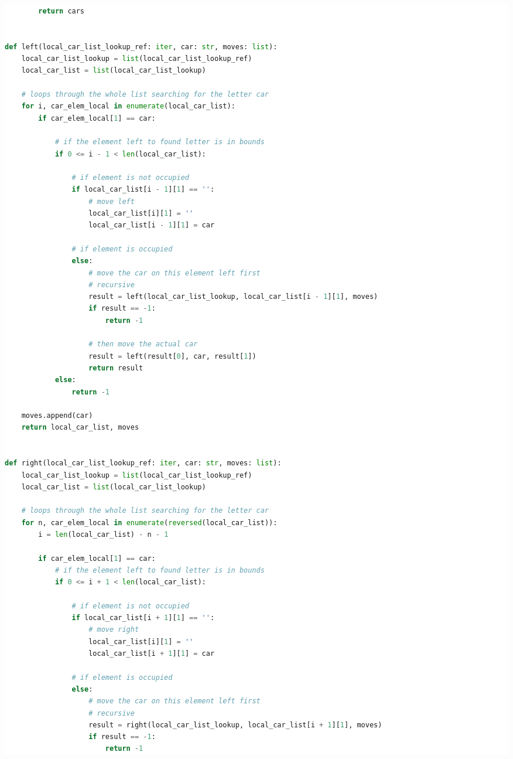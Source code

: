 ````python
        return cars


def left(local_car_list_lookup_ref: iter, car: str, moves: list):
    local_car_list_lookup = list(local_car_list_lookup_ref)
    local_car_list = list(local_car_list_lookup)

    # loops through the whole list searching for the letter car
    for i, car_elem_local in enumerate(local_car_list):
        if car_elem_local[1] == car:

            # if the element left to found letter is in bounds
            if 0 <= i - 1 < len(local_car_list):

                # if element is not occupied
                if local_car_list[i - 1][1] == '':
                    # move left
                    local_car_list[i][1] = ''
                    local_car_list[i - 1][1] = car

                # if element is occupied
                else:
                    # move the car on this element left first
                    # recursive
                    result = left(local_car_list_lookup, local_car_list[i - 1][1], moves)
                    if result == -1:
                        return -1

                    # then move the actual car
                    result = left(result[0], car, result[1])
                    return result
            else:
                return -1

    moves.append(car)
    return local_car_list, moves


def right(local_car_list_lookup_ref: iter, car: str, moves: list):
    local_car_list_lookup = list(local_car_list_lookup_ref)
    local_car_list = list(local_car_list_lookup)

    # loops through the whole list searching for the letter car
    for n, car_elem_local in enumerate(reversed(local_car_list)):
        i = len(local_car_list) - n - 1

        if car_elem_local[1] == car:
            # if the element left to found letter is in bounds
            if 0 <= i + 1 < len(local_car_list):

                # if element is not occupied
                if local_car_list[i + 1][1] == '':
                    # move right
                    local_car_list[i][1] = ''
                    local_car_list[i + 1][1] = car

                # if element is occupied
                else:
                    # move the car on this element left first
                    # recursive
                    result = right(local_car_list_lookup, local_car_list[i + 1][1], moves)
                    if result == -1:
                        return -1
````